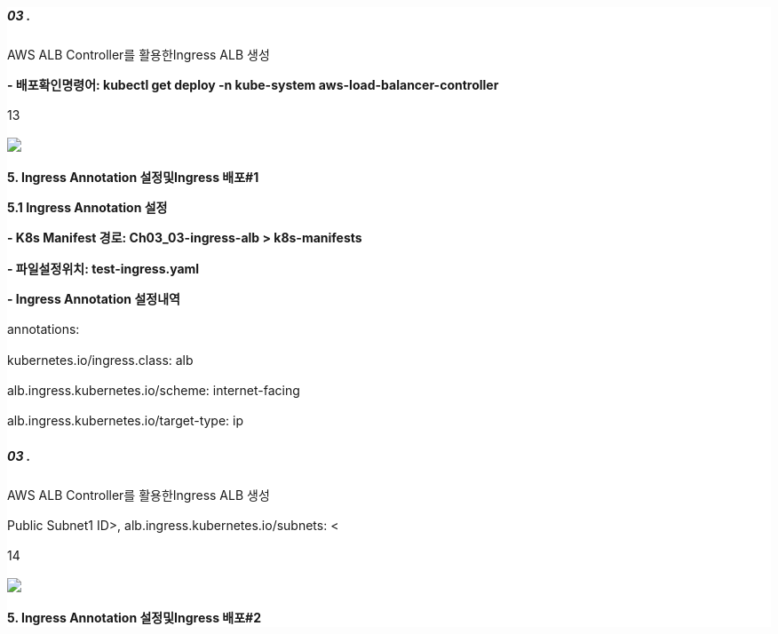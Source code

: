 
##### **03 .**

AWS ALB
Controller를
활용한Ingress
ALB 생성




**- 배포확인명령어: kubectl get deploy -n kube-system aws-load-balancer-controller**


13


![](/Users/cglee/Dev/openai/mcp/pdf-reader-mcp/test/fixtures/images/FC_Terrafrom.pdf-108-full.png)

**5. Ingress Annotation 설정및Ingress 배포#1**


**5.1 Ingress Annotation 설정**


**- K8s Manifest 경로: Ch03_03-ingress-alb > k8s-manifests**


**- 파일설정위치: test-ingress.yaml**


**- Ingress Annotation 설정내역**


annotations:


kubernetes.io/ingress.class: alb


alb.ingress.kubernetes.io/scheme: internet-facing


alb.ingress.kubernetes.io/target-type: ip


##### **03 .**

AWS ALB
Controller를
활용한Ingress
ALB 생성



Public Subnet1 ID>, <Public Subnet2 ID>
alb.ingress.kubernetes.io/subnets: <


14


![](/Users/cglee/Dev/openai/mcp/pdf-reader-mcp/test/fixtures/images/FC_Terrafrom.pdf-109-full.png)

**5. Ingress Annotation 설정및Ingress 배포#2**

